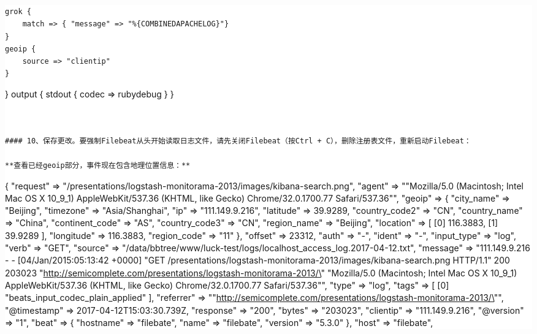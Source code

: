     grok {
        match => { "message" => "%{COMBINEDAPACHELOG}"}
    }
    geoip {
        source => "clientip"
    }
}
output {
    stdout { codec => rubydebug }
}
```


#### 10、保存更改。要强制Filebeat从头开始读取日志文件，请先关闭Filebeat（按Ctrl + C），删除注册表文件，重新启动Filebeat：

**查看已经geoip部分，事件现在包含地理位置信息：**
```
{
        "request" => "/presentations/logstash-monitorama-2013/images/kibana-search.png",
          "agent" => "\"Mozilla/5.0 (Macintosh; Intel Mac OS X 10_9_1) AppleWebKit/537.36 (KHTML, like Gecko) Chrome/32.0.1700.77 Safari/537.36\"",
          "geoip" => {
             "city_name" => "Beijing",
              "timezone" => "Asia/Shanghai",
                    "ip" => "111.149.9.216",
              "latitude" => 39.9289,
         "country_code2" => "CN",
          "country_name" => "China",
        "continent_code" => "AS",
         "country_code3" => "CN",
           "region_name" => "Beijing",
              "location" => [
            [0] 116.3883,
            [1] 39.9289
        ],
             "longitude" => 116.3883,
           "region_code" => "11"
    },
         "offset" => 23312,
           "auth" => "-",
          "ident" => "-",
     "input_type" => "log",
           "verb" => "GET",
         "source" => "/data/bbtree/www/luck-test/logs/localhost_access_log.2017-04-12.txt",
        "message" => "111.149.9.216 - - [04/Jan/2015:05:13:42 +0000] \"GET /presentations/logstash-monitorama-2013/images/kibana-search.png HTTP/1.1\" 200 203023 \"http://semicomplete.com/presentations/logstash-monitorama-2013/\" \"Mozilla/5.0 (Macintosh; Intel Mac OS X 10_9_1) AppleWebKit/537.36 (KHTML, like Gecko) Chrome/32.0.1700.77 Safari/537.36\"",
           "type" => "log",
           "tags" => [
        [0] "beats_input_codec_plain_applied"
    ],
       "referrer" => "\"http://semicomplete.com/presentations/logstash-monitorama-2013/\"",
     "@timestamp" => 2017-04-12T15:03:30.739Z,
       "response" => "200",
          "bytes" => "203023",
       "clientip" => "111.149.9.216",
       "@version" => "1",
           "beat" => {
        "hostname" => "filebate",
            "name" => "filebate",
         "version" => "5.3.0"
    },
           "host" => "filebate",